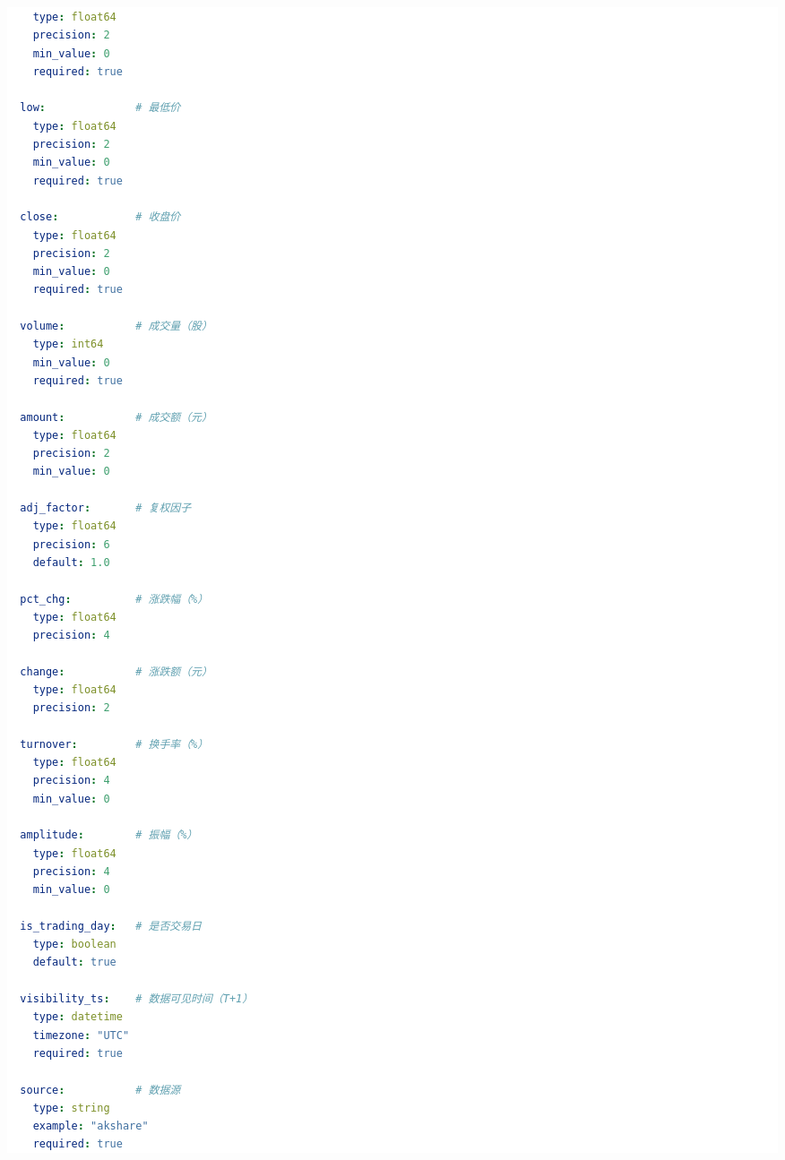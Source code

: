 ```yaml
    type: float64
    precision: 2
    min_value: 0
    required: true
    
  low:              # 最低价
    type: float64
    precision: 2
    min_value: 0
    required: true
    
  close:            # 收盘价
    type: float64
    precision: 2
    min_value: 0
    required: true
    
  volume:           # 成交量（股）
    type: int64
    min_value: 0
    required: true
    
  amount:           # 成交额（元）
    type: float64
    precision: 2
    min_value: 0
    
  adj_factor:       # 复权因子
    type: float64
    precision: 6
    default: 1.0
    
  pct_chg:          # 涨跌幅（%）
    type: float64
    precision: 4
    
  change:           # 涨跌额（元）
    type: float64
    precision: 2
    
  turnover:         # 换手率（%）
    type: float64
    precision: 4
    min_value: 0
    
  amplitude:        # 振幅（%）
    type: float64
    precision: 4
    min_value: 0
    
  is_trading_day:   # 是否交易日
    type: boolean
    default: true
    
  visibility_ts:    # 数据可见时间（T+1）
    type: datetime
    timezone: "UTC"
    required: true
    
  source:           # 数据源
    type: string
    example: "akshare"
    required: true
```